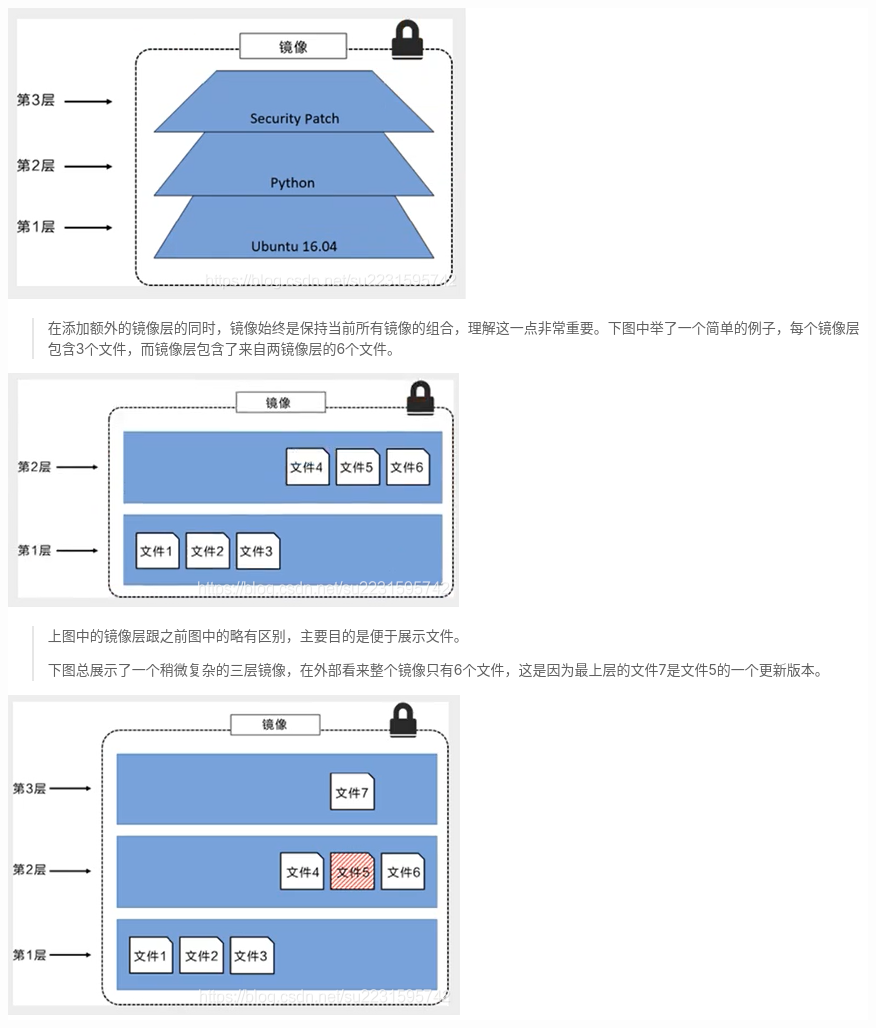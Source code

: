 ![在这里插入图片描述](Docker/20210721150133371.png)

> 在添加额外的镜像层的同时，镜像始终是保持当前所有镜像的组合，理解这一点非常重要。下图中举了一个简单的例子，每个镜像层包含3个文件，而镜像层包含了来自两镜像层的6个文件。

![在这里插入图片描述](Docker/202107211515246.png)

> 上图中的镜像层跟之前图中的略有区别，主要目的是便于展示文件。
>
> 下图总展示了一个稍微复杂的三层镜像，在外部看来整个镜像只有6个文件，这是因为最上层的文件7是文件5的一个更新版本。

![在这里插入图片描述](Docker/2021072115154375.png)
